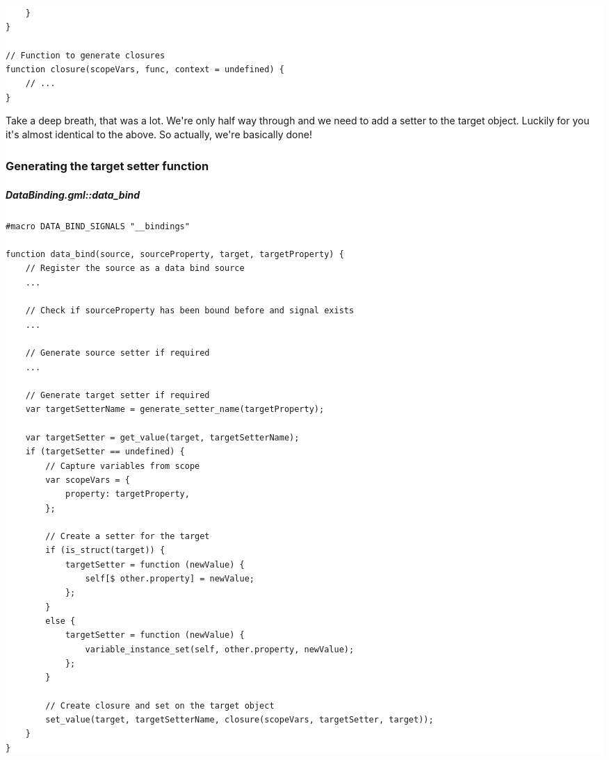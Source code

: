 ```gml
	}
}

// Function to generate closures
function closure(scopeVars, func, context = undefined) {
	// ...
}
```

Take a deep breath, that was a lot. We're only half way through and we need to add a setter to the target object. Luckily for you it's almost identical to the above. So actually, we're basically done!

### Generating the target setter function

##### DataBinding.gml::data_bind
```gml
#macro DATA_BIND_SIGNALS "__bindings"

function data_bind(source, sourceProperty, target, targetProperty) {
	// Register the source as a data bind source
	...

	// Check if sourceProperty has been bound before and signal exists
	...

	// Generate source setter if required
	...

	// Generate target setter if required
	var targetSetterName = generate_setter_name(targetProperty);
	
	var targetSetter = get_value(target, targetSetterName);
	if (targetSetter == undefined) {
		// Capture variables from scope
		var scopeVars = {
			property: targetProperty,
		};
		
		// Create a setter for the target
		if (is_struct(target)) {
			targetSetter = function (newValue) {
				self[$ other.property] = newValue;
			};
		}
		else {
			targetSetter = function (newValue) {
				variable_instance_set(self, other.property, newValue);
			};
		}
		
		// Create closure and set on the target object
		set_value(target, targetSetterName, closure(scopeVars, targetSetter, target));
	}
}
```
